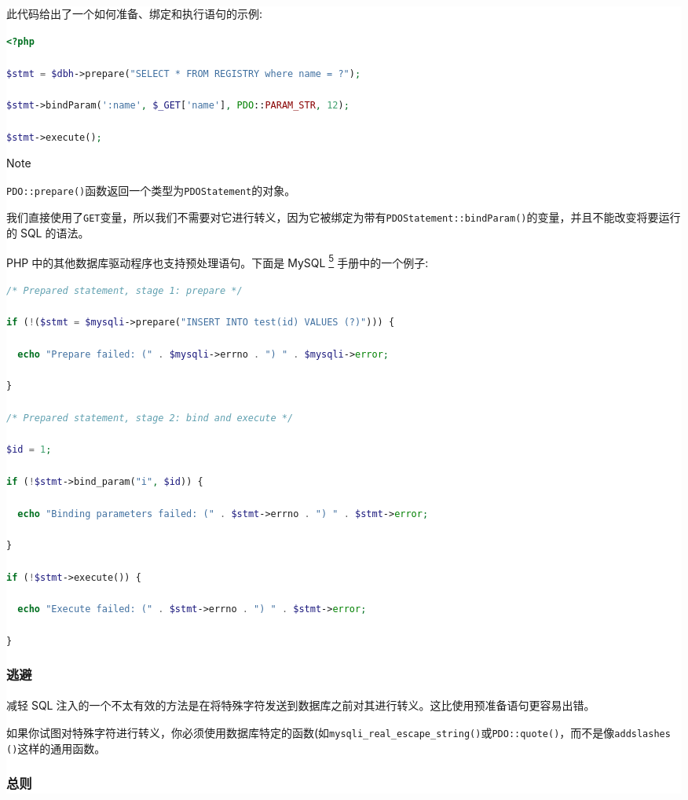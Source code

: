 此代码给出了一个如何准备、绑定和执行语句的示例:

```php
<?php

$stmt = $dbh->prepare("SELECT * FROM REGISTRY where name = ?");

$stmt->bindParam(':name', $_GET['name'], PDO::PARAM_STR, 12);

$stmt->execute();

```

Note

`PDO::prepare()`函数返回一个类型为`PDOStatement`的对象。

我们直接使用了`GET`变量，所以我们不需要对它进行转义，因为它被绑定为带有`PDOStatement::bindParam()`的变量，并且不能改变将要运行的 SQL 的语法。

PHP 中的其他数据库驱动程序也支持预处理语句。下面是 MySQL [<sup>5</sup>](#Fn5) 手册中的一个例子:

```php
/* Prepared statement, stage 1: prepare */

if (!($stmt = $mysqli->prepare("INSERT INTO test(id) VALUES (?)"))) {

  echo "Prepare failed: (" . $mysqli->errno . ") " . $mysqli->error;

}

/* Prepared statement, stage 2: bind and execute */

$id = 1;

if (!$stmt->bind_param("i", $id)) {

  echo "Binding parameters failed: (" . $stmt->errno . ") " . $stmt->error;

}

if (!$stmt->execute()) {

  echo "Execute failed: (" . $stmt->errno . ") " . $stmt->error;

}

```

### 逃避

减轻 SQL 注入的一个不太有效的方法是在将特殊字符发送到数据库之前对其进行转义。这比使用预准备语句更容易出错。

如果你试图对特殊字符进行转义，你必须使用数据库特定的函数(如`mysqli_real_escape_string()`或`PDO::quote()`，而不是像`addslashes()`这样的通用函数。

### 总则
